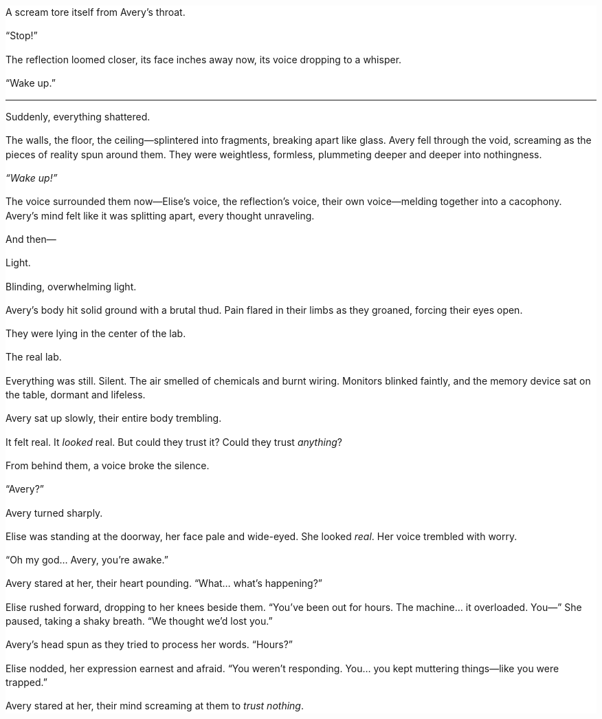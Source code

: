 A scream tore itself from Avery’s throat.  

“Stop!”  

The reflection loomed closer, its face inches away now, its voice dropping to a whisper.  

“Wake up.”  

---

Suddenly, everything shattered.  

The walls, the floor, the ceiling—splintered into fragments, breaking apart like glass. Avery fell through the void, screaming as the pieces of reality spun around them. They were weightless, formless, plummeting deeper and deeper into nothingness.  

*“Wake up!”*  

The voice surrounded them now—Elise’s voice, the reflection’s voice, their own voice—melding together into a cacophony. Avery’s mind felt like it was splitting apart, every thought unraveling.  

And then—  

Light.  

Blinding, overwhelming light.  

Avery’s body hit solid ground with a brutal thud. Pain flared in their limbs as they groaned, forcing their eyes open.  

They were lying in the center of the lab.  

The real lab.  

Everything was still. Silent. The air smelled of chemicals and burnt wiring. Monitors blinked faintly, and the memory device sat on the table, dormant and lifeless.  

Avery sat up slowly, their entire body trembling.  

It felt real. It *looked* real. But could they trust it? Could they trust *anything*?  

From behind them, a voice broke the silence.  

“Avery?”  

Avery turned sharply.  

Elise was standing at the doorway, her face pale and wide-eyed. She looked *real*. Her voice trembled with worry.  

“Oh my god… Avery, you’re awake.”  

Avery stared at her, their heart pounding. “What… what’s happening?”  

Elise rushed forward, dropping to her knees beside them. “You’ve been out for hours. The machine… it overloaded. You—” She paused, taking a shaky breath. “We thought we’d lost you.”  

Avery’s head spun as they tried to process her words. “Hours?”  

Elise nodded, her expression earnest and afraid. “You weren’t responding. You… you kept muttering things—like you were trapped.”  

Avery stared at her, their mind screaming at them to *trust nothing*.  
